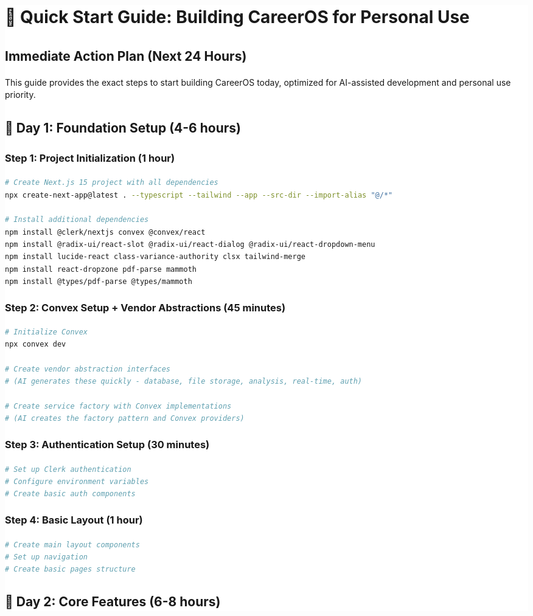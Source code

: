 # 🚀 Quick Start Guide: Building CareerOS for Personal Use

## Immediate Action Plan (Next 24 Hours)

This guide provides the exact steps to start building CareerOS today, optimized for AI-assisted development and personal use priority.

## 🎯 Day 1: Foundation Setup (4-6 hours)

### Step 1: Project Initialization (1 hour)
```bash
# Create Next.js 15 project with all dependencies
npx create-next-app@latest . --typescript --tailwind --app --src-dir --import-alias "@/*"

# Install additional dependencies
npm install @clerk/nextjs convex @convex/react
npm install @radix-ui/react-slot @radix-ui/react-dialog @radix-ui/react-dropdown-menu
npm install lucide-react class-variance-authority clsx tailwind-merge
npm install react-dropzone pdf-parse mammoth
npm install @types/pdf-parse @types/mammoth
```

### Step 2: Convex Setup + Vendor Abstractions (45 minutes)
```bash
# Initialize Convex
npx convex dev

# Create vendor abstraction interfaces
# (AI generates these quickly - database, file storage, analysis, real-time, auth)

# Create service factory with Convex implementations
# (AI creates the factory pattern and Convex providers)
```

### Step 3: Authentication Setup (30 minutes)
```bash
# Set up Clerk authentication
# Configure environment variables
# Create basic auth components
```

### Step 4: Basic Layout (1 hour)
```bash
# Create main layout components
# Set up navigation
# Create basic pages structure
```

## 🎯 Day 2: Core Features (6-8 hours)

